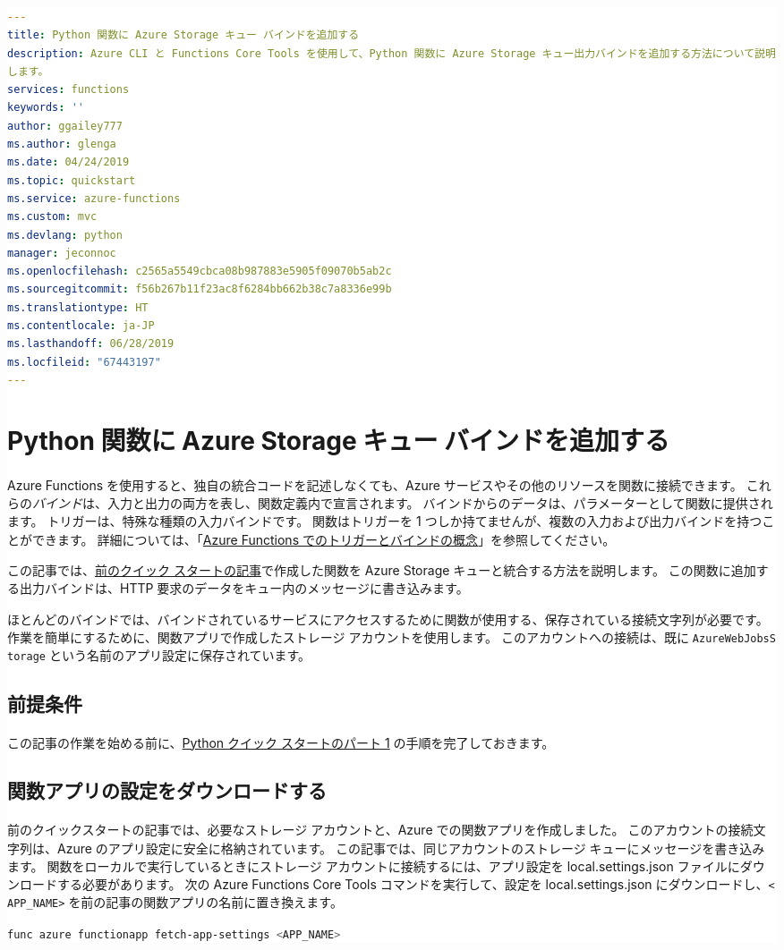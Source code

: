 ```yaml
---
title: Python 関数に Azure Storage キュー バインドを追加する
description: Azure CLI と Functions Core Tools を使用して、Python 関数に Azure Storage キュー出力バインドを追加する方法について説明します。
services: functions
keywords: ''
author: ggailey777
ms.author: glenga
ms.date: 04/24/2019
ms.topic: quickstart
ms.service: azure-functions
ms.custom: mvc
ms.devlang: python
manager: jeconnoc
ms.openlocfilehash: c2565a5549cbca08b987883e5905f09070b5ab2c
ms.sourcegitcommit: f56b267b11f23ac8f6284bb662b38c7a8336e99b
ms.translationtype: HT
ms.contentlocale: ja-JP
ms.lasthandoff: 06/28/2019
ms.locfileid: "67443197"
---
```

# <a name="add-an-azure-storage-queue-binding-to-your-python-function"></a>Python 関数に Azure Storage キュー バインドを追加する

Azure Functions を使用すると、独自の統合コードを記述しなくても、Azure サービスやその他のリソースを関数に接続できます。 これらの*バインド*は、入力と出力の両方を表し、関数定義内で宣言されます。 バインドからのデータは、パラメーターとして関数に提供されます。 トリガーは、特殊な種類の入力バインドです。 関数はトリガーを 1 つしか持てませんが、複数の入力および出力バインドを持つことができます。 詳細については、「[Azure Functions でのトリガーとバインドの概念](functions-triggers-bindings.md)」を参照してください。

この記事では、[前のクイック スタートの記事](functions-create-first-function-python.md)で作成した関数を Azure Storage キューと統合する方法を説明します。 この関数に追加する出力バインドは、HTTP 要求のデータをキュー内のメッセージに書き込みます。 

ほとんどのバインドでは、バインドされているサービスにアクセスするために関数が使用する、保存されている接続文字列が必要です。 作業を簡単にするために、関数アプリで作成したストレージ アカウントを使用します。 このアカウントへの接続は、既に `AzureWebJobsStorage` という名前のアプリ設定に保存されています。  

## <a name="prerequisites"></a>前提条件

この記事の作業を始める前に、[Python クイック スタートのパート 1](functions-create-first-function-python.md) の手順を完了しておきます。

## <a name="download-the-function-app-settings"></a>関数アプリの設定をダウンロードする

前のクイックスタートの記事では、必要なストレージ アカウントと、Azure での関数アプリを作成しました。 このアカウントの接続文字列は、Azure のアプリ設定に安全に格納されています。 この記事では、同じアカウントのストレージ キューにメッセージを書き込みます。 関数をローカルで実行しているときにストレージ アカウントに接続するには、アプリ設定を local.settings.json ファイルにダウンロードする必要があります。 次の Azure Functions Core Tools コマンドを実行して、設定を local.settings.json にダウンロードし、`<APP_NAME>` を前の記事の関数アプリの名前に置き換えます。

```bash
func azure functionapp fetch-app-settings <APP_NAME>
```
